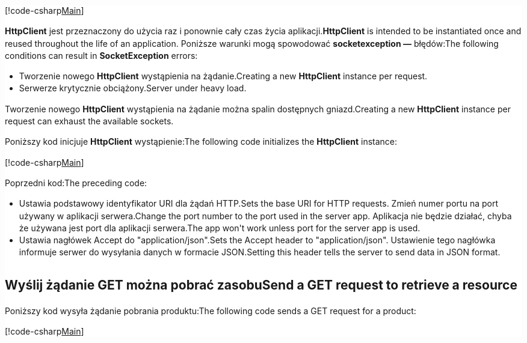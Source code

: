 [!code-csharp[Main](calling-a-web-api-from-a-net-client/sample/client/Program.cs?name=snippet_HttpClient)]

<span data-ttu-id="d3b5c-148">**HttpClient** jest przeznaczony do użycia raz i ponownie cały czas życia aplikacji.</span><span class="sxs-lookup"><span data-stu-id="d3b5c-148">**HttpClient** is intended to be instantiated once and reused throughout the life of an application.</span></span> <span data-ttu-id="d3b5c-149">Poniższe warunki mogą spowodować **socketexception —** błędów:</span><span class="sxs-lookup"><span data-stu-id="d3b5c-149">The following conditions can result in **SocketException** errors:</span></span>

* <span data-ttu-id="d3b5c-150">Tworzenie nowego **HttpClient** wystąpienia na żądanie.</span><span class="sxs-lookup"><span data-stu-id="d3b5c-150">Creating a new **HttpClient** instance per request.</span></span>
* <span data-ttu-id="d3b5c-151">Serwerze krytycznie obciążony.</span><span class="sxs-lookup"><span data-stu-id="d3b5c-151">Server under heavy load.</span></span>

<span data-ttu-id="d3b5c-152">Tworzenie nowego **HttpClient** wystąpienia na żądanie można spalin dostępnych gniazd.</span><span class="sxs-lookup"><span data-stu-id="d3b5c-152">Creating a new **HttpClient** instance per request can exhaust the available sockets.</span></span>

<span data-ttu-id="d3b5c-153">Poniższy kod inicjuje **HttpClient** wystąpienie:</span><span class="sxs-lookup"><span data-stu-id="d3b5c-153">The following code initializes the **HttpClient** instance:</span></span>

[!code-csharp[Main](calling-a-web-api-from-a-net-client/sample/client/Program.cs?name=snippet5)]

<span data-ttu-id="d3b5c-154">Poprzedni kod:</span><span class="sxs-lookup"><span data-stu-id="d3b5c-154">The preceding code:</span></span>

* <span data-ttu-id="d3b5c-155">Ustawia podstawowy identyfikator URI dla żądań HTTP.</span><span class="sxs-lookup"><span data-stu-id="d3b5c-155">Sets the base URI for HTTP requests.</span></span> <span data-ttu-id="d3b5c-156">Zmień numer portu na port używany w aplikacji serwera.</span><span class="sxs-lookup"><span data-stu-id="d3b5c-156">Change the port number to the port used in the server app.</span></span> <span data-ttu-id="d3b5c-157">Aplikacja nie będzie działać, chyba że używana jest port dla aplikacji serwera.</span><span class="sxs-lookup"><span data-stu-id="d3b5c-157">The app won't work unless port for the server app is used.</span></span>
* <span data-ttu-id="d3b5c-158">Ustawia nagłówek Accept do "application/json".</span><span class="sxs-lookup"><span data-stu-id="d3b5c-158">Sets the Accept header to "application/json".</span></span> <span data-ttu-id="d3b5c-159">Ustawienie tego nagłówka informuje serwer do wysyłania danych w formacie JSON.</span><span class="sxs-lookup"><span data-stu-id="d3b5c-159">Setting this header tells the server to send data in JSON format.</span></span>

<a id="GettingResource"></a>
## <a name="send-a-get-request-to-retrieve-a-resource"></a><span data-ttu-id="d3b5c-160">Wyślij żądanie GET można pobrać zasobu</span><span class="sxs-lookup"><span data-stu-id="d3b5c-160">Send a GET request to retrieve a resource</span></span>

<span data-ttu-id="d3b5c-161">Poniższy kod wysyła żądanie pobrania produktu:</span><span class="sxs-lookup"><span data-stu-id="d3b5c-161">The following code sends a GET request for a product:</span></span>

[!code-csharp[Main](calling-a-web-api-from-a-net-client/sample/client/Program.cs?name=snippet_GetProductAsync)]
